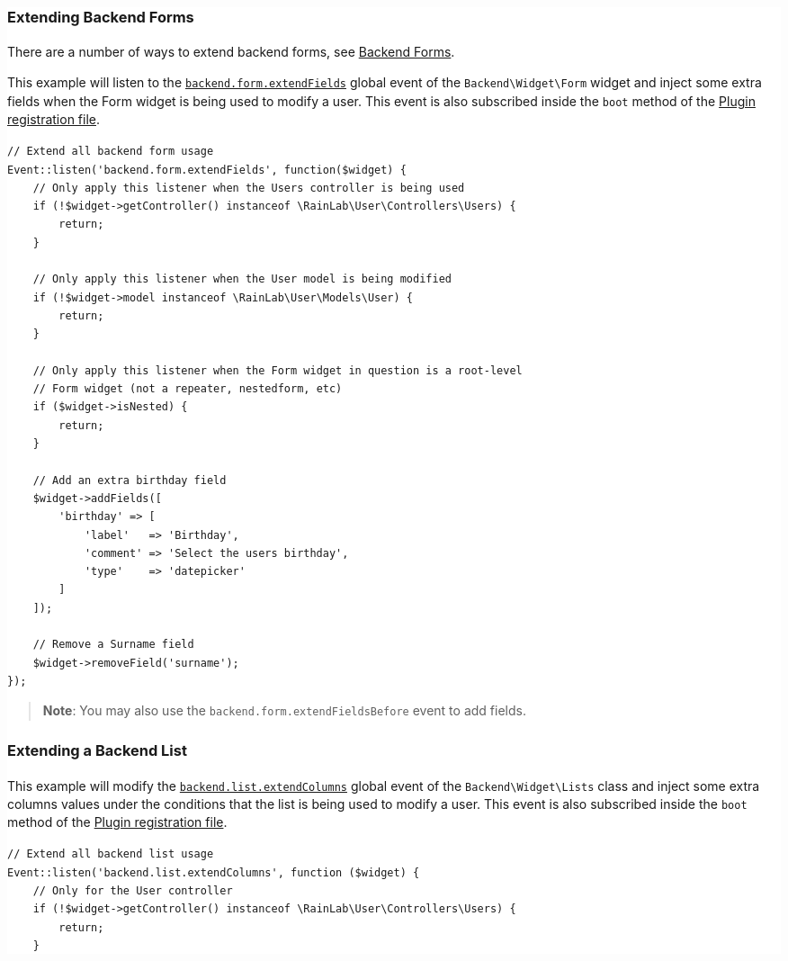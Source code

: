 <a name="extending-backend-form"></a>
### Extending Backend Forms

There are a number of ways to extend backend forms, see [Backend Forms](../backend/forms#extend-form-behavior).

This example will listen to the [`backend.form.extendFields`](https://octobercms.com/docs/api/backend/form/extendfields) global event of the `Backend\Widget\Form` widget and inject some extra fields when the Form widget is being used to modify a user. This event is also subscribed inside the `boot` method of the [Plugin registration file](registration#routing-initialization).

    // Extend all backend form usage
    Event::listen('backend.form.extendFields', function($widget) {
        // Only apply this listener when the Users controller is being used
        if (!$widget->getController() instanceof \RainLab\User\Controllers\Users) {
            return;
        }

        // Only apply this listener when the User model is being modified
        if (!$widget->model instanceof \RainLab\User\Models\User) {
            return;
        }

        // Only apply this listener when the Form widget in question is a root-level
        // Form widget (not a repeater, nestedform, etc)
        if ($widget->isNested) {
            return;
        }

        // Add an extra birthday field
        $widget->addFields([
            'birthday' => [
                'label'   => 'Birthday',
                'comment' => 'Select the users birthday',
                'type'    => 'datepicker'
            ]
        ]);

        // Remove a Surname field
        $widget->removeField('surname');
    });

> **Note**: You may also use the `backend.form.extendFieldsBefore` event to add fields.

<a name="extending-backend-list"></a>
### Extending a Backend List

This example will modify the [`backend.list.extendColumns`](https://octobercms.com/docs/api/backend/list/extendcolumns) global event of the `Backend\Widget\Lists` class and inject some extra columns values under the conditions that the list is being used to modify a user. This event is also subscribed inside the `boot` method of the [Plugin registration file](registration#routing-initialization).

    // Extend all backend list usage
    Event::listen('backend.list.extendColumns', function ($widget) {
        // Only for the User controller
        if (!$widget->getController() instanceof \RainLab\User\Controllers\Users) {
            return;
        }
